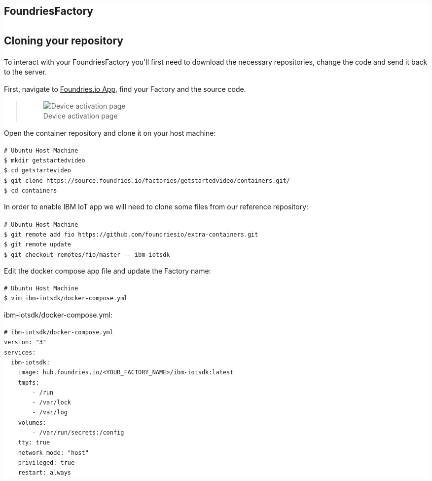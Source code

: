 ## FoundriesFactory

## Cloning your repository

To interact with your FoundriesFactory you'll first need to download the
necessary repositories, change the code and send it back to the server.

First, navigate to [Foundries.io App](https://app.foundries.io/), find
your Factory and the source code.

> <figure>
> <img src="/_static/tutorials/ibm/gitfoundries.png" class="align-center" style="width:20in" alt="Device activation page" /><figcaption aria-hidden="true">Device activation page</figcaption>
> </figure>

Open the container repository and clone it on your host machine:

    # Ubuntu Host Machine
    $ mkdir getstartedvideo
    $ cd getstartevideo
    $ git clone https://source.foundries.io/factories/getstartedvideo/containers.git/
    $ cd containers

In order to enable IBM IoT app we will need to clone some files from our
reference repository:

    # Ubuntu Host Machine
    $ git remote add fio https://github.com/foundriesio/extra-containers.git
    $ git remote update
    $ git checkout remotes/fio/master -- ibm-iotsdk

Edit the docker compose app file and update the Factory name:

    # Ubuntu Host Machine
    $ vim ibm-iotsdk/docker-compose.yml

ibm-iotsdk/docker-compose.yml:

    # ibm-iotsdk/docker-compose.yml
    version: "3"
    services:
      ibm-iotsdk:
        image: hub.foundries.io/<YOUR_FACTORY_NAME>/ibm-iotsdk:latest
        tmpfs:
            - /run
            - /var/lock
            - /var/log
        volumes:
            - /var/run/secrets:/config
        tty: true
        network_mode: "host"
        privileged: true
        restart: always
